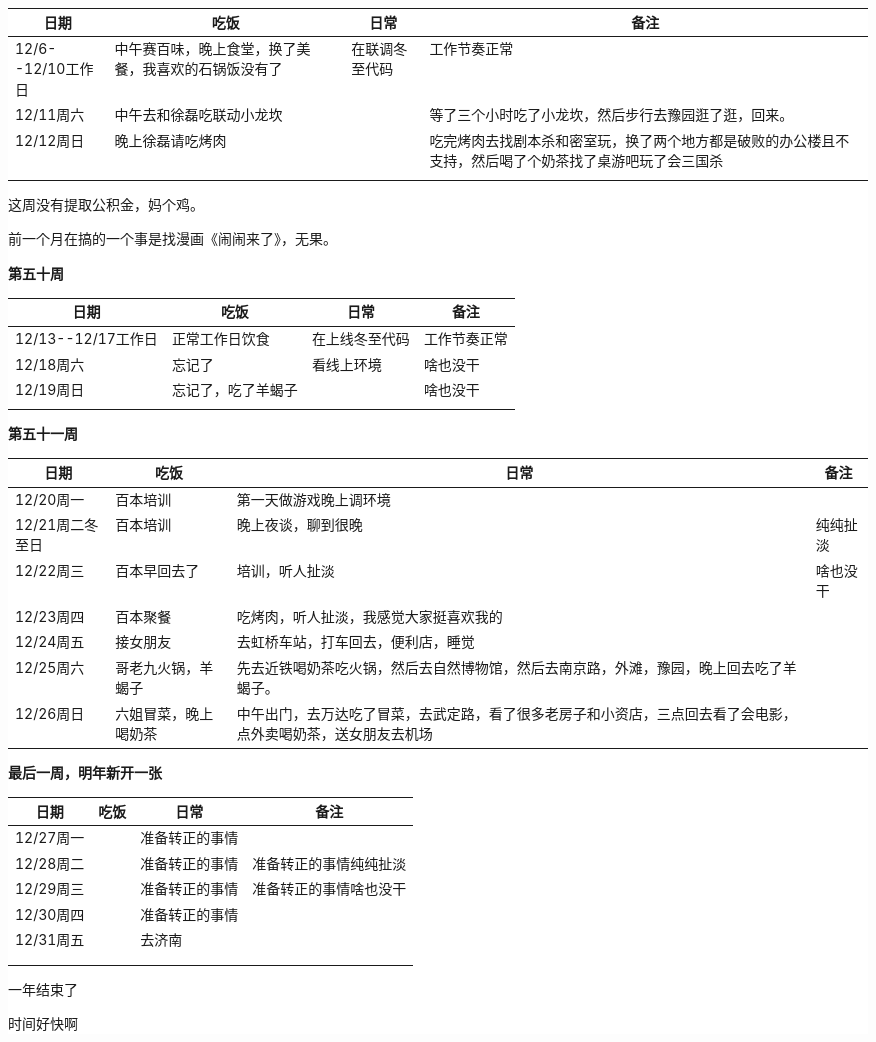 | 日期              | 吃饭                                                 | 日常           | 备注                                                         |
| ----------------- | ---------------------------------------------------- | -------------- | ------------------------------------------------------------ |
| 12/6--12/10工作日 | 中午赛百味，晚上食堂，换了美餐，我喜欢的石锅饭没有了 | 在联调冬至代码 | 工作节奏正常                                                 |
| 12/11周六         | 中午去和徐磊吃联动小龙坎                             |                | 等了三个小时吃了小龙坎，然后步行去豫园逛了逛，回来。         |
| 12/12周日         | 晚上徐磊请吃烤肉                                     |                | 吃完烤肉去找剧本杀和密室玩，换了两个地方都是破败的办公楼且不支持，然后喝了个奶茶找了桌游吧玩了会三国杀 |
|                   |                                                      |                |                                                              |

这周没有提取公积金，妈个鸡。

前一个月在搞的一个事是找漫画《闹闹来了》，无果。

**第五十周**

| 日期               | 吃饭               | 日常           | 备注         |
| ------------------ | ------------------ | -------------- | ------------ |
| 12/13--12/17工作日 | 正常工作日饮食     | 在上线冬至代码 | 工作节奏正常 |
| 12/18周六          | 忘记了             | 看线上环境     | 啥也没干     |
| 12/19周日          | 忘记了，吃了羊蝎子 |                | 啥也没干     |
|                    |                    |                |              |



**第五十一周**

| 日期            | 吃饭                 | 日常                                                         | 备注     |
| --------------- | -------------------- | ------------------------------------------------------------ | -------- |
| 12/20周一       | 百本培训             | 第一天做游戏晚上调环境                                       |          |
| 12/21周二冬至日 | 百本培训             | 晚上夜谈，聊到很晚                                           | 纯纯扯淡 |
| 12/22周三       | 百本早回去了         | 培训，听人扯淡                                               | 啥也没干 |
| 12/23周四       | 百本聚餐             | 吃烤肉，听人扯淡，我感觉大家挺喜欢我的                       |          |
| 12/24周五       | 接女朋友             | 去虹桥车站，打车回去，便利店，睡觉                           |          |
| 12/25周六       | 哥老九火锅，羊蝎子   | 先去近铁喝奶茶吃火锅，然后去自然博物馆，然后去南京路，外滩，豫园，晚上回去吃了羊蝎子。 |          |
| 12/26周日       | 六姐冒菜，晚上喝奶茶 | 中午出门，去万达吃了冒菜，去武定路，看了很多老房子和小资店，三点回去看了会电影，点外卖喝奶茶，送女朋友去机场 |          |

**最后一周，明年新开一张**

| 日期      | 吃饭 | 日常           | 备注                   |
| --------- | ---- | -------------- | ---------------------- |
| 12/27周一 |      | 准备转正的事情 |                        |
| 12/28周二 |      | 准备转正的事情 | 准备转正的事情纯纯扯淡 |
| 12/29周三 |      | 准备转正的事情 | 准备转正的事情啥也没干 |
| 12/30周四 |      | 准备转正的事情 |                        |
| 12/31周五 |      | 去济南         |                        |
|           |      |                |                        |
|           |      |                |                        |

一年结束了

时间好快啊



